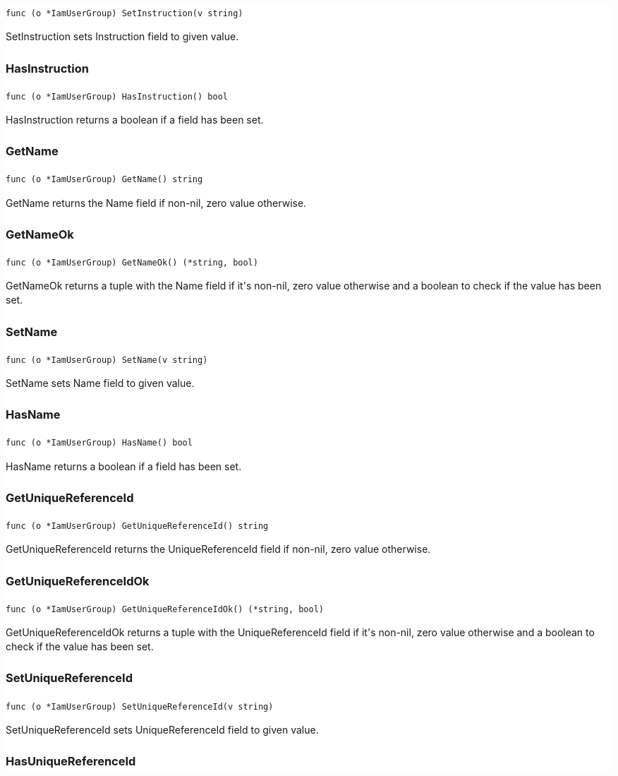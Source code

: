 `func (o *IamUserGroup) SetInstruction(v string)`

SetInstruction sets Instruction field to given value.

### HasInstruction

`func (o *IamUserGroup) HasInstruction() bool`

HasInstruction returns a boolean if a field has been set.

### GetName

`func (o *IamUserGroup) GetName() string`

GetName returns the Name field if non-nil, zero value otherwise.

### GetNameOk

`func (o *IamUserGroup) GetNameOk() (*string, bool)`

GetNameOk returns a tuple with the Name field if it's non-nil, zero value otherwise
and a boolean to check if the value has been set.

### SetName

`func (o *IamUserGroup) SetName(v string)`

SetName sets Name field to given value.

### HasName

`func (o *IamUserGroup) HasName() bool`

HasName returns a boolean if a field has been set.

### GetUniqueReferenceId

`func (o *IamUserGroup) GetUniqueReferenceId() string`

GetUniqueReferenceId returns the UniqueReferenceId field if non-nil, zero value otherwise.

### GetUniqueReferenceIdOk

`func (o *IamUserGroup) GetUniqueReferenceIdOk() (*string, bool)`

GetUniqueReferenceIdOk returns a tuple with the UniqueReferenceId field if it's non-nil, zero value otherwise
and a boolean to check if the value has been set.

### SetUniqueReferenceId

`func (o *IamUserGroup) SetUniqueReferenceId(v string)`

SetUniqueReferenceId sets UniqueReferenceId field to given value.

### HasUniqueReferenceId
